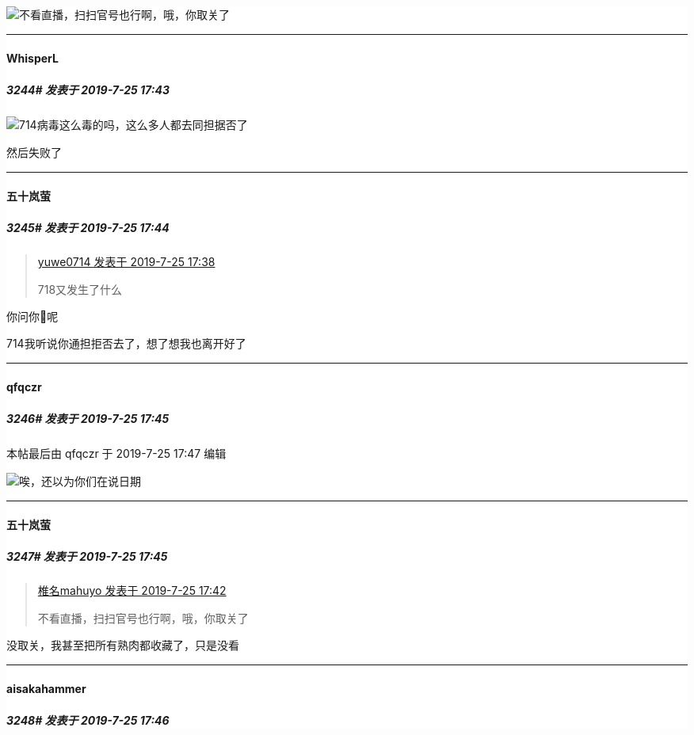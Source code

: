 <img src="https://static.saraba1st.com/image/smiley/face2017/067.png" referrerpolicy="no-referrer">不看直播，扫扫官号也行啊，哦，你取关了


-----

####  WhisperL  
##### 3244#       发表于 2019-7-25 17:43


<img src="https://static.saraba1st.com/image/smiley/face2017/067.png" referrerpolicy="no-referrer">714病毒这么毒的吗，这么多人都去同担据否了

然后失败了


-----

####  五十岚萤  
##### 3245#       发表于 2019-7-25 17:44


<blockquote><a href="httphttps://bbs.saraba1st.com/2b/forum.php?mod=redirect&amp;goto=findpost&amp;pid=44657963&amp;ptid=1848341" target="_blank">yuwe0714 发表于 2019-7-25 17:38</a>

718又发生了什么</blockquote>
你问你🐎呢

714我听说你通担拒否去了，想了想我也离开好了


-----

####  qfqczr  
##### 3246#       发表于 2019-7-25 17:45


 本帖最后由 qfqczr 于 2019-7-25 17:47 编辑 

<img src="https://static.saraba1st.com/image/smiley/face2017/068.png" referrerpolicy="no-referrer">唉，还以为你们在说日期


-----

####  五十岚萤  
##### 3247#       发表于 2019-7-25 17:45


<blockquote><a href="httphttps://bbs.saraba1st.com/2b/forum.php?mod=redirect&amp;goto=findpost&amp;pid=44658002&amp;ptid=1848341" target="_blank">椎名mahuyo 发表于 2019-7-25 17:42</a>

不看直播，扫扫官号也行啊，哦，你取关了</blockquote>
没取关，我甚至把所有熟肉都收藏了，只是没看


-----

####  aisakahammer  
##### 3248#       发表于 2019-7-25 17:46

